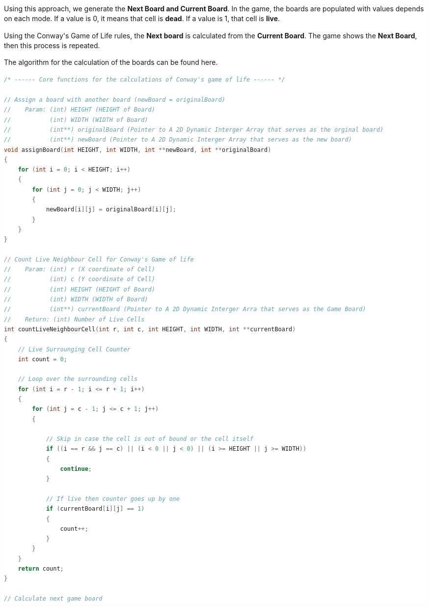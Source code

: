 Using this approach, we generate the **Next Board and Current Board**.
In the game, the boards are populated with values depends on each mode. If a value is 0, it means that cell is **dead**. If a value is 1, that cell is **live**.

Using the Conway's Game of Life rules, the **Next board** is calculated from the **Current Board**. The game shows the **Next Board**, then this process is repeated.

The algorithm for the calculation of the boards can be found here.

```C
/* ------ Core functions for the calculations of Conway's game of life ------ */

// Assign a board with another board (newBoard = originalBoard)
//    Param: (int) HEIGHT (HEIGHT of Board)
//           (int) WIDTH (WIDTH of Board)
//           (int**) originalBoard (Pointer to A 2D Dynamic Interger Array that serves as the orginal board)
//           (int**) newBoard (Pointer to A 2D Dynamic Interger Array that serves as the new board)
void assignBoard(int HEIGHT, int WIDTH, int **newBoard, int **originalBoard)
{
    for (int i = 0; i < HEIGHT; i++)
    {
        for (int j = 0; j < WIDTH; j++)
        {
            newBoard[i][j] = originalBoard[i][j];
        }
    }
}

// Count Live Neighbour Cell for Conway's Game of life
//    Param: (int) r (X coordinate of Cell)
//           (int) c (Y coordinate of Cell)
//           (int) HEIGHT (HEIGHT of Board)
//           (int) WIDTH (WIDTH of Board)
//           (int**) currentBoard (Pointer to A 2D Dynamic Interger Arra that serves as the Game Board)
//    Return: (int) Number of Live Cells
int countLiveNeighbourCell(int r, int c, int HEIGHT, int WIDTH, int **currentBoard)
{
    // Live Surrounging Cell Counter
    int count = 0;

    // Loop over the surrounding cells
    for (int i = r - 1; i <= r + 1; i++)
    {
        for (int j = c - 1; j <= c + 1; j++)
        {

            // Skip in case the cell is out of bound or the cell itself
            if ((i == r && j == c) || (i < 0 || j < 0) || (i >= HEIGHT || j >= WIDTH))
            {
                continue;
            }

            // If live then counter goes up by one
            if (currentBoard[i][j] == 1)
            {
                count++;
            }
        }
    }
    return count;
}

// Calculate next game board
```